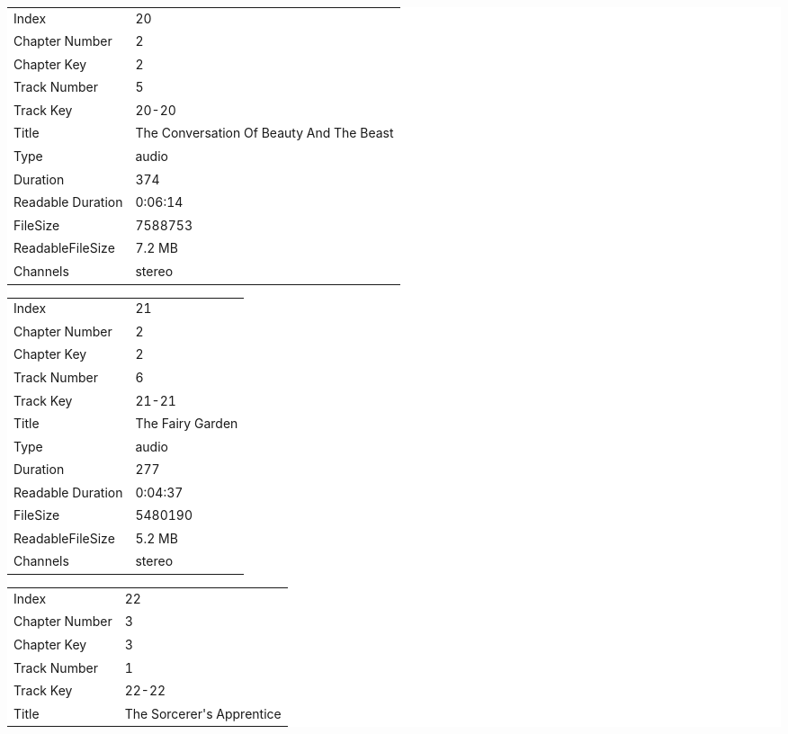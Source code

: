 |  |  |
| - | - |
| Index | 20 |
| Chapter Number | 2 |
| Chapter Key | 2 |
| Track Number | 5 |
| Track Key | 20-20 |
| Title | The Conversation Of Beauty And The Beast |
| Type | audio |
| Duration | 374 |
| Readable Duration | 0:06:14 |
| FileSize | 7588753 |
| ReadableFileSize | 7.2 MB |
| Channels | stereo |

|  |  |
| - | - |
| Index | 21 |
| Chapter Number | 2 |
| Chapter Key | 2 |
| Track Number | 6 |
| Track Key | 21-21 |
| Title | The Fairy Garden |
| Type | audio |
| Duration | 277 |
| Readable Duration | 0:04:37 |
| FileSize | 5480190 |
| ReadableFileSize | 5.2 MB |
| Channels | stereo |

|  |  |
| - | - |
| Index | 22 |
| Chapter Number | 3 |
| Chapter Key | 3 |
| Track Number | 1 |
| Track Key | 22-22 |
| Title | The Sorcerer's Apprentice |
